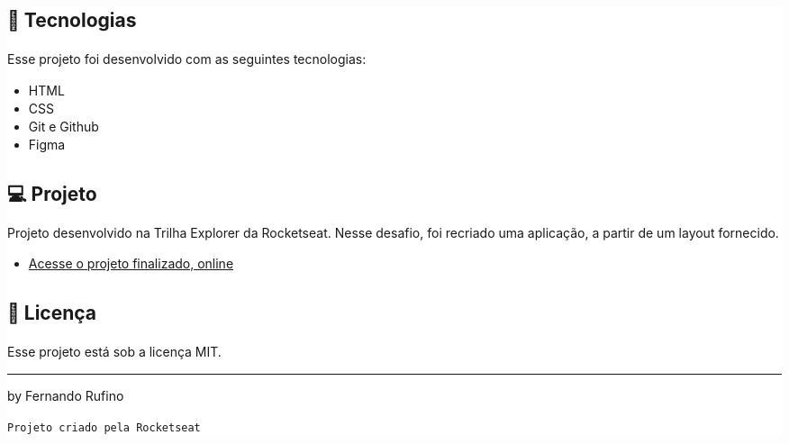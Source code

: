
## 🚀 Tecnologias

Esse projeto foi desenvolvido com as seguintes tecnologias:

- HTML
- CSS
- Git e Github
- Figma

## 💻 Projeto

Projeto desenvolvido na Trilha Explorer da Rocketseat. Nesse desafio, foi recriado uma aplicação, a partir de um layout fornecido.

- [Acesse o projeto finalizado, online](https://fernandoalvesrufino.github.io/homepage-seguranca-ti/)

 
## :memo: Licença

Esse projeto está sob a licença MIT.

---

by Fernando Rufino

`Projeto criado pela Rocketseat`

